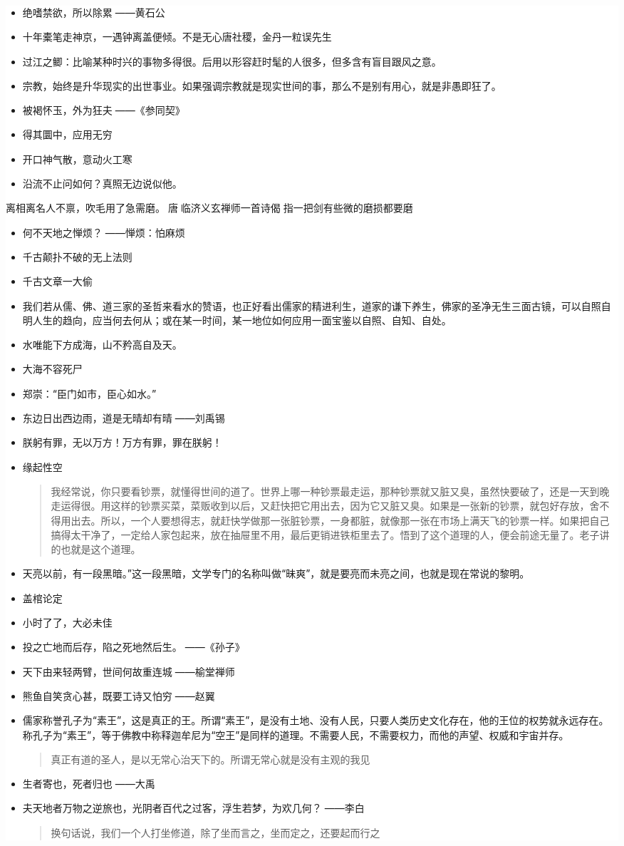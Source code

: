 - 绝嗜禁欲，所以除累 ——黄石公

- 十年橐笔走神京，一遇钟离盖便倾。不是无心唐社稷，金丹一粒误先生

- 过江之鲫：比喻某种时兴的事物多得很。后用以形容赶时髦的人很多，但多含有盲目跟风之意。

- 宗教，始终是升华现实的出世事业。如果强调宗教就是现实世间的事，那么不是别有用心，就是非愚即狂了。

- 被褐怀玉，外为狂夫 ——《参同契》

- 得其圜中，应用无穷

- 开口神气散，意动火工寒

- 沿流不止问如何？真照无边说似他。

离相离名人不禀，吹毛用了急需磨。 唐 临济义玄禅师一首诗偈 指一把剑有些微的磨损都要磨

- 何不天地之惮烦？ ——惮烦：怕麻烦

- 千古颠扑不破的无上法则

- 千古文章一大偷

- 我们若从儒、佛、道三家的圣哲来看水的赞语，也正好看出儒家的精进利生，道家的谦下养生，佛家的圣净无生三面古镜，可以自照自明人生的趋向，应当何去何从；或在某一时间，某一地位如何应用一面宝鉴以自照、自知、自处。

- 水唯能下方成海，山不矜高自及天。

- 大海不容死尸

- 郑崇：“臣门如市，臣心如水。”

- 东边日出西边雨，道是无晴却有晴 ——刘禹锡

- 朕躬有罪，无以万方！万方有罪，罪在朕躬！

- 缘起性空

  > 我经常说，你只要看钞票，就懂得世间的道了。世界上哪一种钞票最走运，那种钞票就又脏又臭，虽然快要破了，还是一天到晚走运得很。用这样的钞票买菜，菜贩收到以后，又赶快把它用出去，因为它又脏又臭。如果是一张新的钞票，就包好存放，舍不得用出去。所以，一个人要想得志，就赶快学做那一张脏钞票，一身都脏，就像那一张在市场上满天飞的钞票一样。如果把自己搞得太干净了，一定给人家包起来，放在抽屉里不用，最后更销进铁柜里去了。悟到了这个道理的人，便会前途无量了。老子讲的也就是这个道理。

- 天亮以前，有一段黑暗。”这一段黑暗，文学专门的名称叫做“昧爽”，就是要亮而未亮之间，也就是现在常说的黎明。

- 盖棺论定

- 小时了了，大必未佳

- 投之亡地而后存，陷之死地然后生。 ——《孙子》

- 天下由来轻两臂，世间何故重连城 ——榆堂禅师

- 熊鱼自笑贪心甚，既要工诗又怕穷 ——赵翼

- 儒家称誉孔子为“素王”，这是真正的王。所谓“素王”，是没有土地、没有人民，只要人类历史文化存在，他的王位的权势就永远存在。称孔子为“素王”，等于佛教中称释迦牟尼为“空王”是同样的道理。不需要人民，不需要权力，而他的声望、权威和宇宙并存。

  > 真正有道的圣人，是以无常心治天下的。所谓无常心就是没有主观的我见

- 生者寄也，死者归也 ——大禹

- 夫天地者万物之逆旅也，光阴者百代之过客，浮生若梦，为欢几何？ ——李白

  > 换句话说，我们一个人打坐修道，除了坐而言之，坐而定之，还要起而行之
